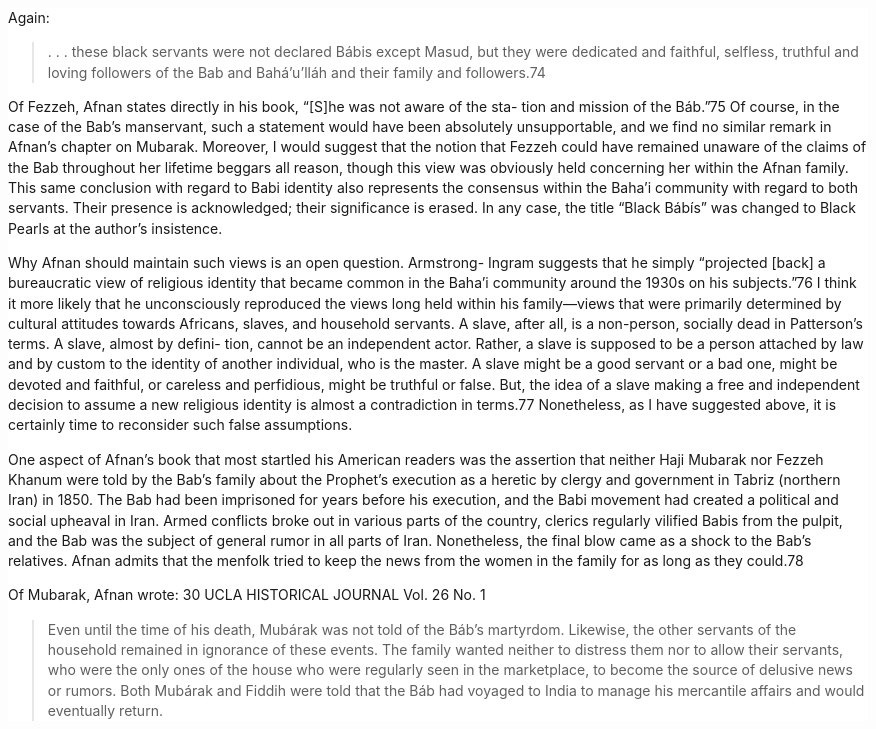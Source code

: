 Again:

> . . . these black servants were not declared Bábis except Masud, but they
> were dedicated and faithful, selfless, truthful and loving followers of the
> Bab and Bahá’u’lláh and their family and followers.74

Of Fezzeh, Afnan states directly in his book, “[S]he was not aware of the sta-
tion and mission of the Báb.”75 Of course, in the case of the Bab’s manservant,
such a statement would have been absolutely unsupportable, and we find no
similar remark in Afnan’s chapter on Mubarak. Moreover, I would suggest that
the notion that Fezzeh could have remained unaware of the claims of the Bab
throughout her lifetime beggars all reason, though this view was obviously held
concerning her within the Afnan family. This same conclusion with regard to
Babi identity also represents the consensus within the Baha’i community with
regard to both servants. Their presence is acknowledged; their significance is
erased. In any case, the title “Black Bábís” was changed to Black Pearls at the
author’s insistence.

Why Afnan should maintain such views is an open question. Armstrong-
Ingram suggests that he simply “projected [back] a bureaucratic view of religious
identity that became common in the Baha’i community around the 1930s on his
subjects.”76 I think it more likely that he unconsciously reproduced the views
long held within his family—views that were primarily determined by cultural
attitudes towards Africans, slaves, and household servants. A slave, after all,
is a non-person, socially dead in Patterson’s terms. A slave, almost by defini-
tion, cannot be an independent actor. Rather, a slave is supposed to be a person
attached by law and by custom to the identity of another individual, who is the
master. A slave might be a good servant or a bad one, might be devoted and
faithful, or careless and perfidious, might be truthful or false. But, the idea of a
slave making a free and independent decision to assume a new religious identity
is almost a contradiction in terms.77 Nonetheless, as I have suggested above, it is
certainly time to reconsider such false assumptions.

One aspect of Afnan’s book that most startled his American readers was the
assertion that neither Haji Mubarak nor Fezzeh Khanum were told by the Bab’s
family about the Prophet’s execution as a heretic by clergy and government in
Tabriz (northern Iran) in 1850. The Bab had been imprisoned for years before his
execution, and the Babi movement had created a political and social upheaval in
Iran. Armed conflicts broke out in various parts of the country, clerics regularly
vilified Babis from the pulpit, and the Bab was the subject of general rumor in all
parts of Iran. Nonetheless, the final blow came as a shock to the Bab’s relatives.
Afnan admits that the menfolk tried to keep the news from the women in the
family for as long as they could.78

Of Mubarak, Afnan wrote:
30                            UCLA HISTORICAL JOURNAL                          Vol. 26 No. 1

> Even until the time of his death, Mubárak was not told of the Báb’s
> martyrdom. Likewise, the other servants of the household remained in
> ignorance of these events. The family wanted neither to distress them nor
> to allow their servants, who were the only ones of the house who were
> regularly seen in the marketplace, to become the source of delusive news
> or rumors. Both Mubárak and Fiddih were told that the Báb had voyaged
to India to manage his mercantile affairs and would eventually return.
